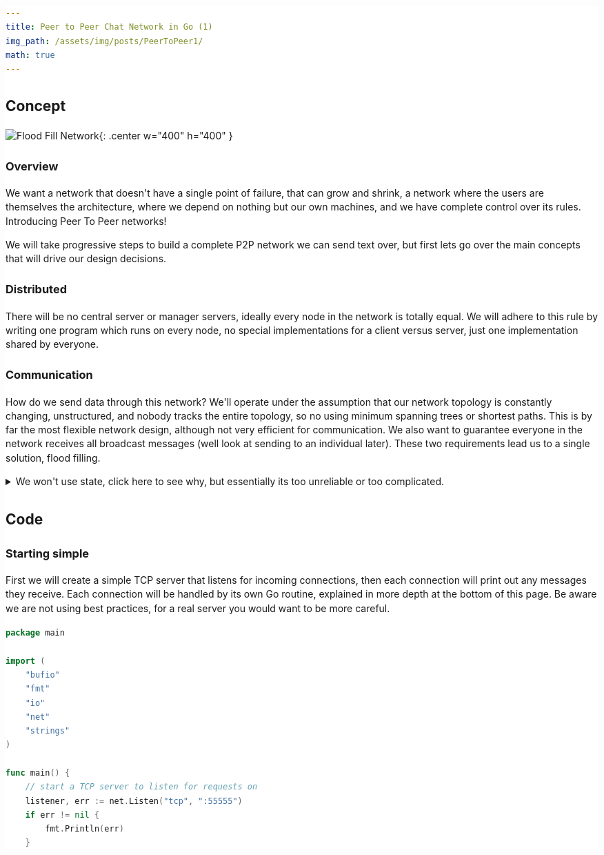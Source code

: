 ```yaml
---
title: Peer to Peer Chat Network in Go (1)
img_path: /assets/img/posts/PeerToPeer1/
math: true
---
```


## Concept

![Flood Fill Network](export.gif){: .center w="400" h="400" }

### Overview
We want a network that doesn't have a single point of failure, that can grow and shrink, a network where the users are themselves the architecture, where we depend on nothing but our own machines, and we have complete control over its rules. Introducing Peer To Peer networks!

We will take progressive steps to build a complete P2P network we can send text over, but first lets go over the main concepts that will drive our design decisions.

### Distributed
There will be no central server or manager servers, ideally every node in the network is totally equal. We will adhere to this rule by writing one program which runs on every node, no special implementations for a client versus server, just one implementation shared by everyone.

### Communication
How do we send data through this network? We'll operate under the assumption that our network topology is constantly changing, unstructured, and nobody tracks the entire topology, so no using minimum spanning trees or shortest paths. This is by far the most flexible network design, although not very efficient for communication. We also want to guarantee everyone in the network receives all broadcast messages (well look at sending to an individual later). These two requirements lead us to a single solution, flood filling.

<details><summary>We won't use state, click here to see why, but essentially its too unreliable or too complicated. </summary></details>

## Code

### Starting simple
First we will create a simple TCP server that listens for incoming connections, then each connection will print out any messages they receive. Each connection will be handled by its own Go routine, explained in more depth at the bottom of this page. Be aware we are not using best practices, for a real server you would want to be more careful.

```go
package main

import (
	"bufio"
	"fmt"
	"io"
	"net"
	"strings"
)

func main() {
	// start a TCP server to listen for requests on
	listener, err := net.Listen("tcp", ":55555")
	if err != nil {
		fmt.Println(err)
	}

```
